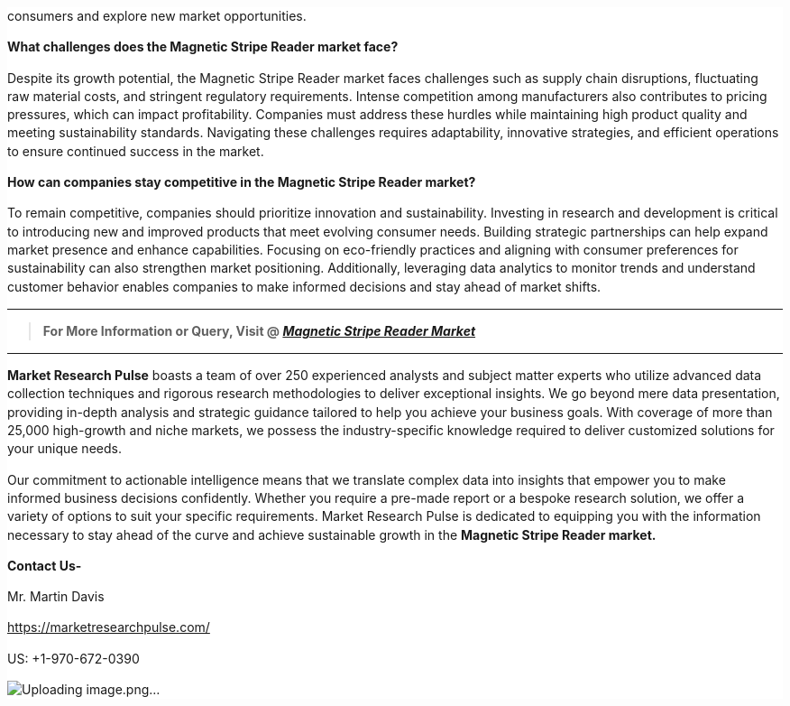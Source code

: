 consumers and explore new market opportunities.</p><p><strong>What challenges does the Magnetic Stripe Reader market face?</strong></p><p>Despite its growth potential, the Magnetic Stripe Reader market faces challenges such as supply chain disruptions, fluctuating raw material costs, and stringent regulatory requirements. Intense competition among manufacturers also contributes to pricing pressures, which can impact profitability. Companies must address these hurdles while maintaining high product quality and meeting sustainability standards. Navigating these challenges requires adaptability, innovative strategies, and efficient operations to ensure continued success in the market.</p><p><strong>How can companies stay competitive in the Magnetic Stripe Reader market?</strong></p><p>To remain competitive, companies should prioritize innovation and sustainability. Investing in research and development is critical to introducing new and improved products that meet evolving consumer needs. Building strategic partnerships can help expand market presence and enhance capabilities. Focusing on eco-friendly practices and aligning with consumer preferences for sustainability can also strengthen market positioning. Additionally, leveraging data analytics to monitor trends and understand customer behavior enables companies to make informed decisions and stay ahead of market shifts.</p><hr /><blockquote><p><strong>For More Information or Query, Visit @&nbsp;<em><a href="https://marketresearchpulse.com/report/150554/magnetic-stripe-reader-market?utm_source=Linkedin&utm_medium=0116">Magnetic Stripe Reader Market</a></em></strong></p></blockquote><hr /><p><strong>Market Research Pulse</strong> boasts a team of over 250 experienced analysts and subject matter experts who utilize advanced data collection techniques and rigorous research methodologies to deliver exceptional insights. We go beyond mere data presentation, providing in-depth analysis and strategic guidance tailored to help you achieve your business goals. With coverage of more than 25,000 high-growth and niche markets, we possess the industry-specific knowledge required to deliver customized solutions for your unique needs.</p><p>Our commitment to actionable intelligence means that we translate complex data into insights that empower you to make informed business decisions confidently. Whether you require a pre-made report or a bespoke research solution, we offer a variety of options to suit your specific requirements. Market Research Pulse is dedicated to equipping you with the information necessary to stay ahead of the curve and achieve sustainable growth in the <strong>Magnetic Stripe Reader market.</strong></p><p><strong>Contact Us-</strong></p><p>Mr. Martin Davis</p><p>https://marketresearchpulse.com/</p><p>US: +1-970-672-0390</p>
![Uploading image.png…]()
